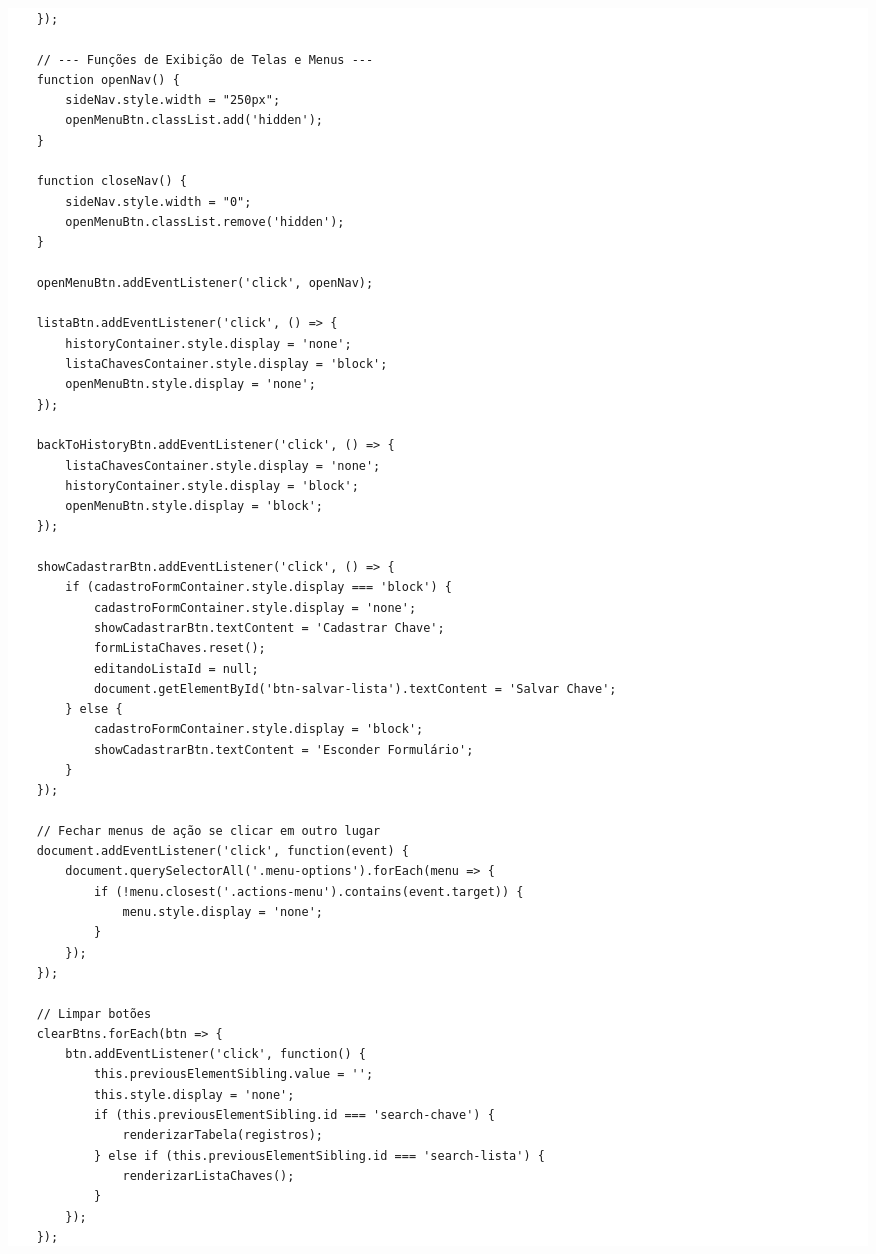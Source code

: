         });

        // --- Funções de Exibição de Telas e Menus ---
        function openNav() {
            sideNav.style.width = "250px";
            openMenuBtn.classList.add('hidden');
        }

        function closeNav() {
            sideNav.style.width = "0";
            openMenuBtn.classList.remove('hidden');
        }

        openMenuBtn.addEventListener('click', openNav);

        listaBtn.addEventListener('click', () => {
            historyContainer.style.display = 'none';
            listaChavesContainer.style.display = 'block';
            openMenuBtn.style.display = 'none';
        });

        backToHistoryBtn.addEventListener('click', () => {
            listaChavesContainer.style.display = 'none';
            historyContainer.style.display = 'block';
            openMenuBtn.style.display = 'block';
        });

        showCadastrarBtn.addEventListener('click', () => {
            if (cadastroFormContainer.style.display === 'block') {
                cadastroFormContainer.style.display = 'none';
                showCadastrarBtn.textContent = 'Cadastrar Chave';
                formListaChaves.reset();
                editandoListaId = null;
                document.getElementById('btn-salvar-lista').textContent = 'Salvar Chave';
            } else {
                cadastroFormContainer.style.display = 'block';
                showCadastrarBtn.textContent = 'Esconder Formulário';
            }
        });

        // Fechar menus de ação se clicar em outro lugar
        document.addEventListener('click', function(event) {
            document.querySelectorAll('.menu-options').forEach(menu => {
                if (!menu.closest('.actions-menu').contains(event.target)) {
                    menu.style.display = 'none';
                }
            });
        });

        // Limpar botões
        clearBtns.forEach(btn => {
            btn.addEventListener('click', function() {
                this.previousElementSibling.value = '';
                this.style.display = 'none';
                if (this.previousElementSibling.id === 'search-chave') {
                    renderizarTabela(registros);
                } else if (this.previousElementSibling.id === 'search-lista') {
                    renderizarListaChaves();
                }
            });
        });

